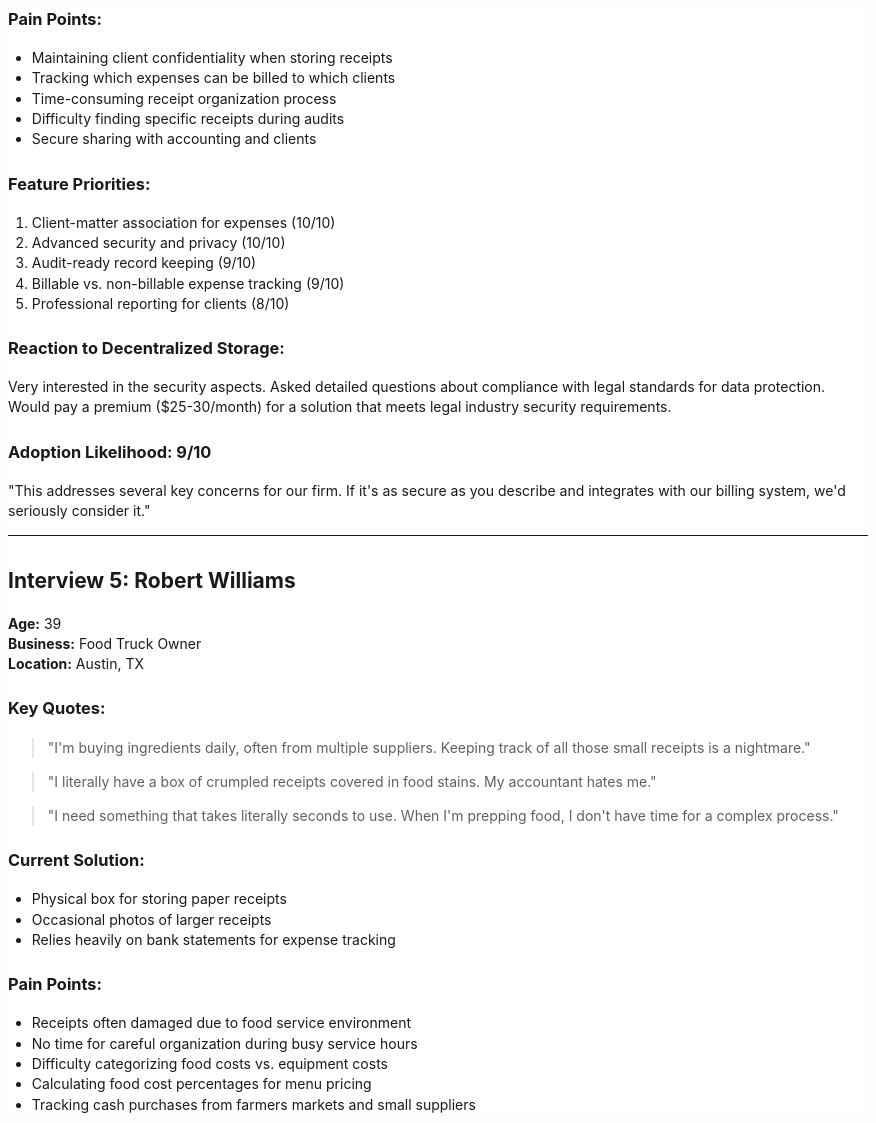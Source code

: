 ### Pain Points:
- Maintaining client confidentiality when storing receipts
- Tracking which expenses can be billed to which clients
- Time-consuming receipt organization process
- Difficulty finding specific receipts during audits
- Secure sharing with accounting and clients

### Feature Priorities:
1. Client-matter association for expenses (10/10)
2. Advanced security and privacy (10/10)
3. Audit-ready record keeping (9/10)
4. Billable vs. non-billable expense tracking (9/10)
5. Professional reporting for clients (8/10)

### Reaction to Decentralized Storage:
Very interested in the security aspects. Asked detailed questions about compliance with legal standards for data protection. Would pay a premium ($25-30/month) for a solution that meets legal industry security requirements.

### Adoption Likelihood: 9/10
"This addresses several key concerns for our firm. If it's as secure as you describe and integrates with our billing system, we'd seriously consider it."

---

## Interview 5: Robert Williams
**Age:** 39  
**Business:** Food Truck Owner  
**Location:** Austin, TX

### Key Quotes:
> "I'm buying ingredients daily, often from multiple suppliers. Keeping track of all those small receipts is a nightmare."

> "I literally have a box of crumpled receipts covered in food stains. My accountant hates me."

> "I need something that takes literally seconds to use. When I'm prepping food, I don't have time for a complex process."

### Current Solution:
- Physical box for storing paper receipts
- Occasional photos of larger receipts
- Relies heavily on bank statements for expense tracking

### Pain Points:
- Receipts often damaged due to food service environment
- No time for careful organization during busy service hours
- Difficulty categorizing food costs vs. equipment costs
- Calculating food cost percentages for menu pricing
- Tracking cash purchases from farmers markets and small suppliers
